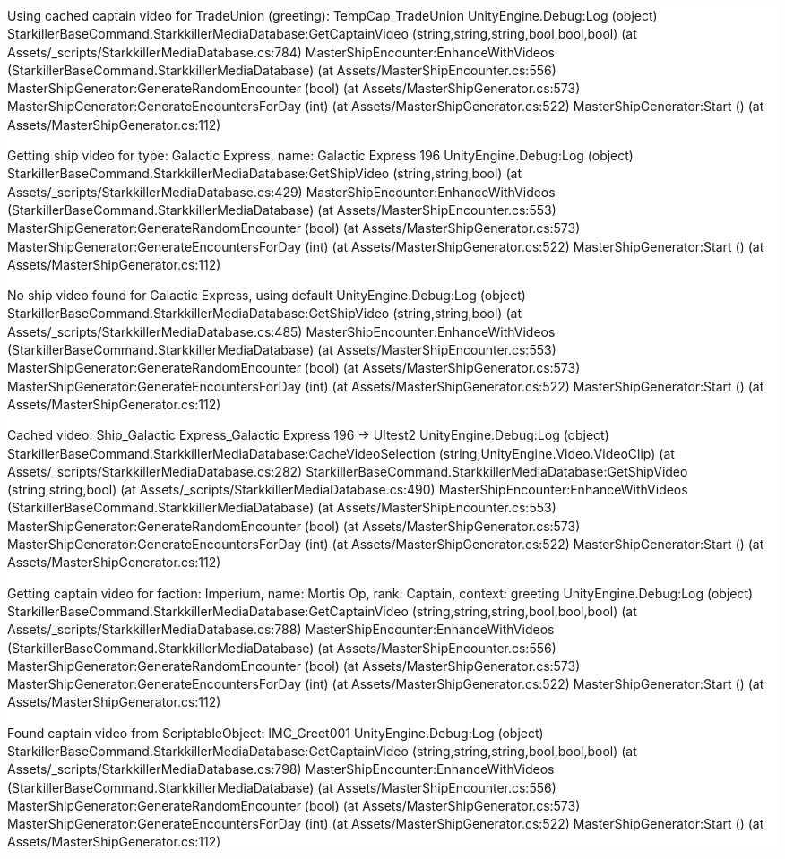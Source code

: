Using cached captain video for TradeUnion (greeting): TempCap_TradeUnion
UnityEngine.Debug:Log (object)
StarkillerBaseCommand.StarkkillerMediaDatabase:GetCaptainVideo (string,string,string,bool,bool,bool) (at Assets/_scripts/StarkkillerMediaDatabase.cs:784)
MasterShipEncounter:EnhanceWithVideos (StarkillerBaseCommand.StarkkillerMediaDatabase) (at Assets/MasterShipEncounter.cs:556)
MasterShipGenerator:GenerateRandomEncounter (bool) (at Assets/MasterShipGenerator.cs:573)
MasterShipGenerator:GenerateEncountersForDay (int) (at Assets/MasterShipGenerator.cs:522)
MasterShipGenerator:Start () (at Assets/MasterShipGenerator.cs:112)

Getting ship video for type: Galactic Express, name: Galactic Express 196
UnityEngine.Debug:Log (object)
StarkillerBaseCommand.StarkkillerMediaDatabase:GetShipVideo (string,string,bool) (at Assets/_scripts/StarkkillerMediaDatabase.cs:429)
MasterShipEncounter:EnhanceWithVideos (StarkillerBaseCommand.StarkkillerMediaDatabase) (at Assets/MasterShipEncounter.cs:553)
MasterShipGenerator:GenerateRandomEncounter (bool) (at Assets/MasterShipGenerator.cs:573)
MasterShipGenerator:GenerateEncountersForDay (int) (at Assets/MasterShipGenerator.cs:522)
MasterShipGenerator:Start () (at Assets/MasterShipGenerator.cs:112)

No ship video found for Galactic Express, using default
UnityEngine.Debug:Log (object)
StarkillerBaseCommand.StarkkillerMediaDatabase:GetShipVideo (string,string,bool) (at Assets/_scripts/StarkkillerMediaDatabase.cs:485)
MasterShipEncounter:EnhanceWithVideos (StarkillerBaseCommand.StarkkillerMediaDatabase) (at Assets/MasterShipEncounter.cs:553)
MasterShipGenerator:GenerateRandomEncounter (bool) (at Assets/MasterShipGenerator.cs:573)
MasterShipGenerator:GenerateEncountersForDay (int) (at Assets/MasterShipGenerator.cs:522)
MasterShipGenerator:Start () (at Assets/MasterShipGenerator.cs:112)

Cached video: Ship_Galactic Express_Galactic Express 196 -> UItest2
UnityEngine.Debug:Log (object)
StarkillerBaseCommand.StarkkillerMediaDatabase:CacheVideoSelection (string,UnityEngine.Video.VideoClip) (at Assets/_scripts/StarkkillerMediaDatabase.cs:282)
StarkillerBaseCommand.StarkkillerMediaDatabase:GetShipVideo (string,string,bool) (at Assets/_scripts/StarkkillerMediaDatabase.cs:490)
MasterShipEncounter:EnhanceWithVideos (StarkillerBaseCommand.StarkkillerMediaDatabase) (at Assets/MasterShipEncounter.cs:553)
MasterShipGenerator:GenerateRandomEncounter (bool) (at Assets/MasterShipGenerator.cs:573)
MasterShipGenerator:GenerateEncountersForDay (int) (at Assets/MasterShipGenerator.cs:522)
MasterShipGenerator:Start () (at Assets/MasterShipGenerator.cs:112)

Getting captain video for faction: Imperium, name: Mortis Op, rank: Captain, context: greeting
UnityEngine.Debug:Log (object)
StarkillerBaseCommand.StarkkillerMediaDatabase:GetCaptainVideo (string,string,string,bool,bool,bool) (at Assets/_scripts/StarkkillerMediaDatabase.cs:788)
MasterShipEncounter:EnhanceWithVideos (StarkillerBaseCommand.StarkkillerMediaDatabase) (at Assets/MasterShipEncounter.cs:556)
MasterShipGenerator:GenerateRandomEncounter (bool) (at Assets/MasterShipGenerator.cs:573)
MasterShipGenerator:GenerateEncountersForDay (int) (at Assets/MasterShipGenerator.cs:522)
MasterShipGenerator:Start () (at Assets/MasterShipGenerator.cs:112)

Found captain video from ScriptableObject: IMC_Greet001
UnityEngine.Debug:Log (object)
StarkillerBaseCommand.StarkkillerMediaDatabase:GetCaptainVideo (string,string,string,bool,bool,bool) (at Assets/_scripts/StarkkillerMediaDatabase.cs:798)
MasterShipEncounter:EnhanceWithVideos (StarkillerBaseCommand.StarkkillerMediaDatabase) (at Assets/MasterShipEncounter.cs:556)
MasterShipGenerator:GenerateRandomEncounter (bool) (at Assets/MasterShipGenerator.cs:573)
MasterShipGenerator:GenerateEncountersForDay (int) (at Assets/MasterShipGenerator.cs:522)
MasterShipGenerator:Start () (at Assets/MasterShipGenerator.cs:112)

